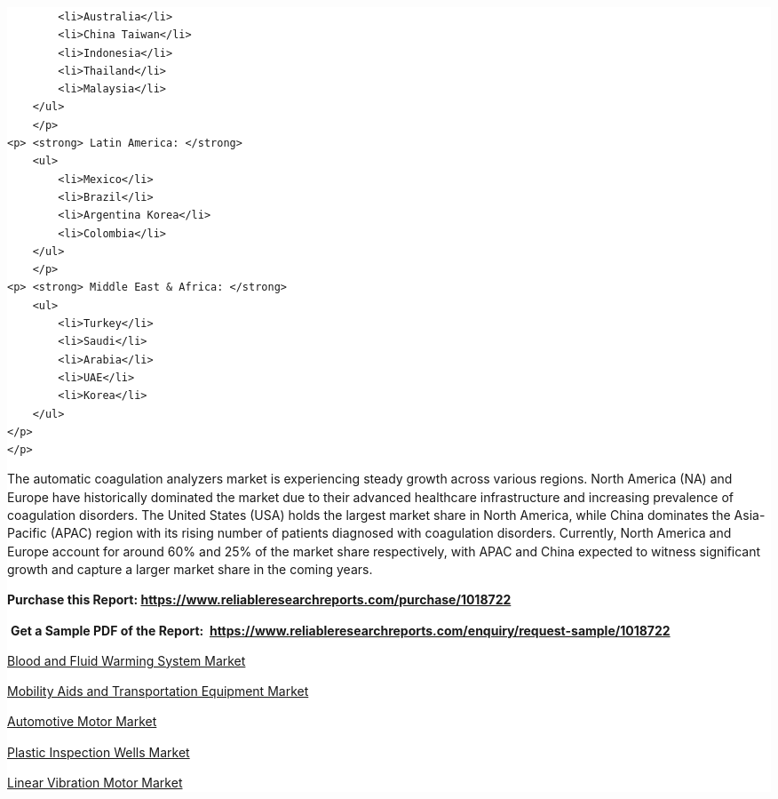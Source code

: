             <li>Australia</li>
            <li>China Taiwan</li>
            <li>Indonesia</li>
            <li>Thailand</li>
            <li>Malaysia</li>
        </ul>
        </p> 
    <p> <strong> Latin America: </strong>
        <ul>
            <li>Mexico</li>
            <li>Brazil</li>
            <li>Argentina Korea</li>
            <li>Colombia</li>
        </ul>
        </p> 
    <p> <strong> Middle East & Africa: </strong>
        <ul>
            <li>Turkey</li>
            <li>Saudi</li>
            <li>Arabia</li>
            <li>UAE</li>
            <li>Korea</li>
        </ul>
    </p>
    </p>
<p><p>The automatic coagulation analyzers market is experiencing steady growth across various regions. North America (NA) and Europe have historically dominated the market due to their advanced healthcare infrastructure and increasing prevalence of coagulation disorders. The United States (USA) holds the largest market share in North America, while China dominates the Asia-Pacific (APAC) region with its rising number of patients diagnosed with coagulation disorders. Currently, North America and Europe account for around 60% and 25% of the market share respectively, with APAC and China expected to witness significant growth and capture a larger market share in the coming years.</p></p>
<p><strong>Purchase this Report: <a href="https://www.reliableresearchreports.com/purchase/1018722">https://www.reliableresearchreports.com/purchase/1018722</a></strong></p>
<p>&nbsp;<strong>Get a Sample PDF of the Report:&nbsp;&nbsp;<a href="https://www.reliableresearchreports.com/enquiry/request-sample/1018722">https://www.reliableresearchreports.com/enquiry/request-sample/1018722</a></strong></p>
<p><strong></strong></p>
<p><p><a href="https://www.reportprime.com/blood-and-fluid-warming-system-r10070">Blood and Fluid Warming System Market</a></p><p><a href="https://github.com/reportprimeyash/Market-Research-Report-List-1/blob/main/mobility-aids-and-transportation-equipment-market.md">Mobility Aids and Transportation Equipment Market</a></p><p><a href="https://medium.com/@hazelbrakus/automotive-motor-market-size-growth-forecast-2023-2030-69c5a37e851b">Automotive Motor Market</a></p><p><a href="https://github.com/reportprime/Market-Research-Report-List-1/blob/main/plastic-inspection-wells-market.md">Plastic Inspection Wells Market</a></p><p><a href="https://medium.com/@madelynyost/linear-vibration-motor-market-size-growth-forecast-2023-2030-972e654012c6">Linear Vibration Motor Market</a></p></p>